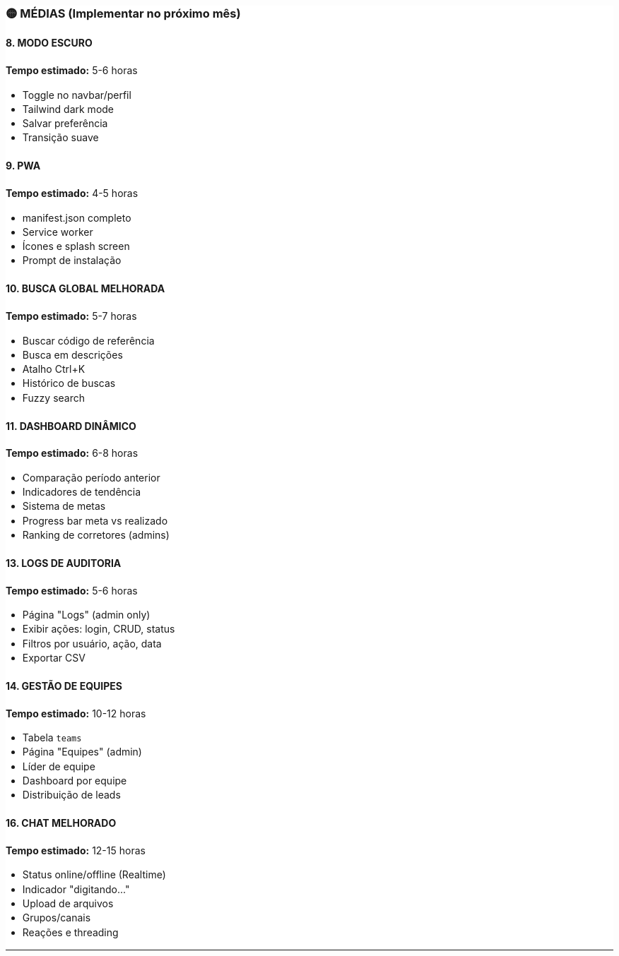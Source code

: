 ### 🟡 MÉDIAS (Implementar no próximo mês)

#### 8. MODO ESCURO
**Tempo estimado:** 5-6 horas
- Toggle no navbar/perfil
- Tailwind dark mode
- Salvar preferência
- Transição suave

#### 9. PWA
**Tempo estimado:** 4-5 horas
- manifest.json completo
- Service worker
- Ícones e splash screen
- Prompt de instalação

#### 10. BUSCA GLOBAL MELHORADA
**Tempo estimado:** 5-7 horas
- Buscar código de referência
- Busca em descrições
- Atalho Ctrl+K
- Histórico de buscas
- Fuzzy search

#### 11. DASHBOARD DINÂMICO
**Tempo estimado:** 6-8 horas
- Comparação período anterior
- Indicadores de tendência
- Sistema de metas
- Progress bar meta vs realizado
- Ranking de corretores (admins)

#### 13. LOGS DE AUDITORIA
**Tempo estimado:** 5-6 horas
- Página "Logs" (admin only)
- Exibir ações: login, CRUD, status
- Filtros por usuário, ação, data
- Exportar CSV

#### 14. GESTÃO DE EQUIPES
**Tempo estimado:** 10-12 horas
- Tabela `teams`
- Página "Equipes" (admin)
- Líder de equipe
- Dashboard por equipe
- Distribuição de leads

#### 16. CHAT MELHORADO
**Tempo estimado:** 12-15 horas
- Status online/offline (Realtime)
- Indicador "digitando..."
- Upload de arquivos
- Grupos/canais
- Reações e threading

---